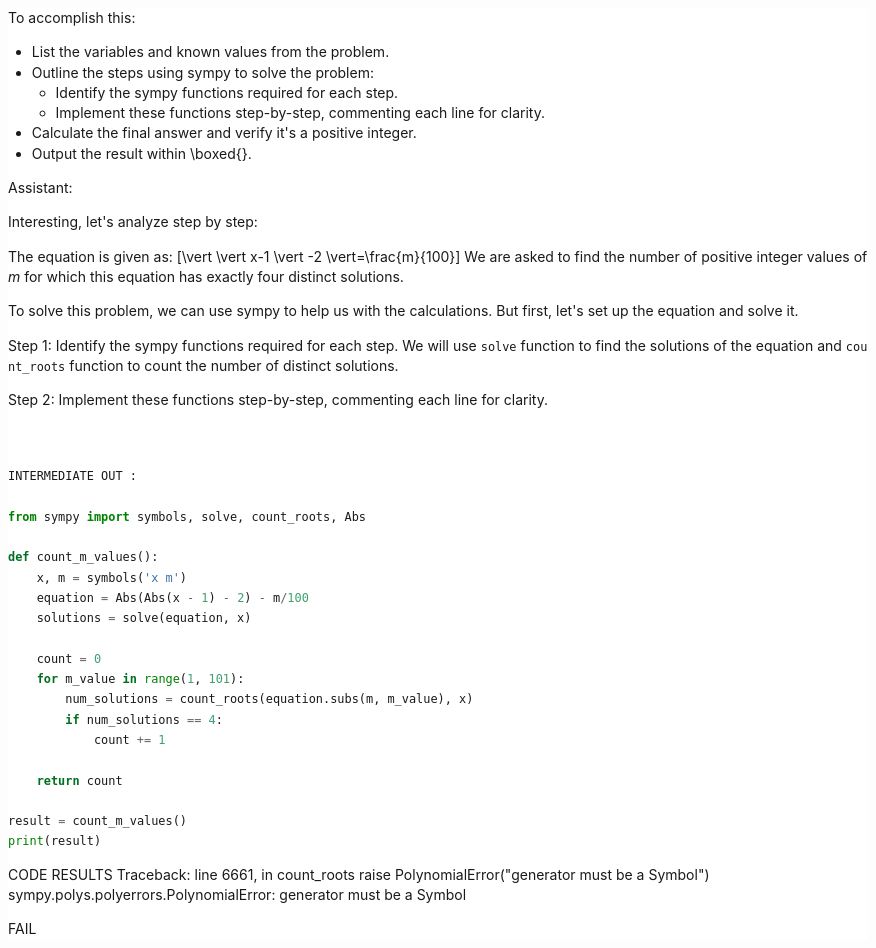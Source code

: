 To accomplish this:
- List the variables and known values from the problem.
- Outline the steps using sympy to solve the problem:
  * Identify the sympy functions required for each step.
  * Implement these functions step-by-step, commenting each line for clarity.
- Calculate the final answer and verify it's a positive integer.
- Output the result within \boxed{}.

Assistant:

Interesting, let's analyze step by step:



The equation is given as: \[\vert \vert x-1 \vert -2 \vert=\frac{m}{100}\]
We are asked to find the number of positive integer values of $m$ for which this equation has exactly four distinct solutions.

To solve this problem, we can use sympy to help us with the calculations. But first, let's set up the equation and solve it.

Step 1: Identify the sympy functions required for each step.
We will use `solve` function to find the solutions of the equation and `count_roots` function to count the number of distinct solutions.

Step 2: Implement these functions step-by-step, commenting each line for clarity.

```python


INTERMEDIATE OUT :

from sympy import symbols, solve, count_roots, Abs

def count_m_values():
    x, m = symbols('x m')
    equation = Abs(Abs(x - 1) - 2) - m/100
    solutions = solve(equation, x)

    count = 0
    for m_value in range(1, 101):
        num_solutions = count_roots(equation.subs(m, m_value), x)
        if num_solutions == 4:
            count += 1

    return count

result = count_m_values()
print(result)
```

CODE RESULTS Traceback: line 6661, in count_roots
    raise PolynomialError("generator must be a Symbol")
sympy.polys.polyerrors.PolynomialError: generator must be a Symbol

FAIL
